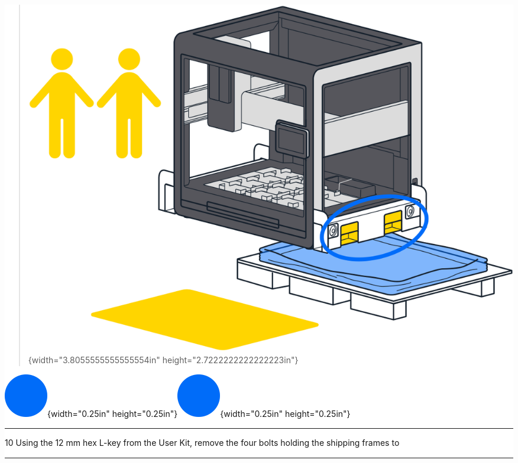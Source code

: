 > ![](vertopal_63ce7affef7e4ff0bde7b234c749bde7/media/image52.png){width="3.8055555555555554in"
> height="2.7222222222222223in"}

![](vertopal_63ce7affef7e4ff0bde7b234c749bde7/media/image44.png){width="0.25in"
height="0.25in"}![](vertopal_63ce7affef7e4ff0bde7b234c749bde7/media/image56.png){width="0.25in"
height="0.25in"}

  -----------------------------------------------------------------------
  10                                  Using the 12 mm hex L-key from the
                                      User Kit, remove the four bolts
                                      holding the shipping frames to
  ----------------------------------- -----------------------------------
